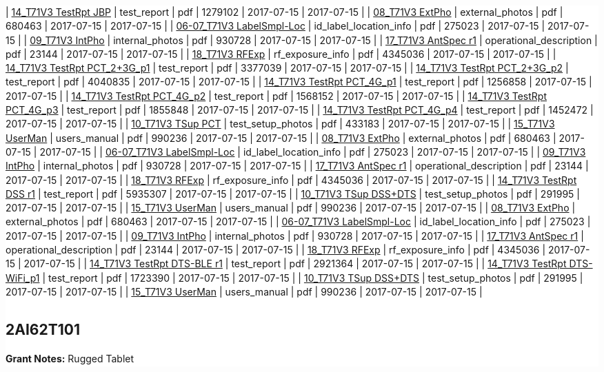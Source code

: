 | [14_T71V3 TestRpt JBP](2AI62T71V3/5cd42cc0cbf9ad0c8a2e3985617b9d66/3466299.pdf) | test_report | pdf | 1279102 | 2017-07-15 | 2017-07-15 |
| [08_T71V3 ExtPho](2AI62T71V3/38016e8d5ea941c25f3727da8ca84a24/3466197.pdf) | external_photos | pdf | 680463 | 2017-07-15 | 2017-07-15 |
| [06-07_T71V3 LabelSmpl-Loc](2AI62T71V3/38016e8d5ea941c25f3727da8ca84a24/3466195.pdf) | id_label_location_info | pdf | 275023 | 2017-07-15 | 2017-07-15 |
| [09_T71V3 IntPho](2AI62T71V3/38016e8d5ea941c25f3727da8ca84a24/3466200.pdf) | internal_photos | pdf | 930728 | 2017-07-15 | 2017-07-15 |
| [17_T71V3 AntSpec r1](2AI62T71V3/38016e8d5ea941c25f3727da8ca84a24/3466220.pdf) | operational_description | pdf | 23144 | 2017-07-15 | 2017-07-15 |
| [18_T71V3 RFExp](2AI62T71V3/38016e8d5ea941c25f3727da8ca84a24/3466221.pdf) | rf_exposure_info | pdf | 4345036 | 2017-07-15 | 2017-07-15 |
| [14_T71V3 TestRpt PCT_2+3G_p1](2AI62T71V3/38016e8d5ea941c25f3727da8ca84a24/3466318.pdf) | test_report | pdf | 3377039 | 2017-07-15 | 2017-07-15 |
| [14_T71V3 TestRpt PCT_2+3G_p2](2AI62T71V3/38016e8d5ea941c25f3727da8ca84a24/3466331.pdf) | test_report | pdf | 4040835 | 2017-07-15 | 2017-07-15 |
| [14_T71V3 TestRpt PCT_4G_p1](2AI62T71V3/38016e8d5ea941c25f3727da8ca84a24/3466336.pdf) | test_report | pdf | 1256858 | 2017-07-15 | 2017-07-15 |
| [14_T71V3 TestRpt PCT_4G_p2](2AI62T71V3/38016e8d5ea941c25f3727da8ca84a24/3466341.pdf) | test_report | pdf | 1568152 | 2017-07-15 | 2017-07-15 |
| [14_T71V3 TestRpt PCT_4G_p3](2AI62T71V3/38016e8d5ea941c25f3727da8ca84a24/3466344.pdf) | test_report | pdf | 1855848 | 2017-07-15 | 2017-07-15 |
| [14_T71V3 TestRpt PCT_4G_p4](2AI62T71V3/38016e8d5ea941c25f3727da8ca84a24/3466350.pdf) | test_report | pdf | 1452472 | 2017-07-15 | 2017-07-15 |
| [10_T71V3 TSup PCT](2AI62T71V3/38016e8d5ea941c25f3727da8ca84a24/3466310.pdf) | test_setup_photos | pdf | 433183 | 2017-07-15 | 2017-07-15 |
| [15_T71V3 UserMan](2AI62T71V3/38016e8d5ea941c25f3727da8ca84a24/3466241.pdf) | users_manual | pdf | 990236 | 2017-07-15 | 2017-07-15 |
| [08_T71V3 ExtPho](2AI62T71V3/e54680483e52efa0e965eb3d10bba09d/3466197.pdf) | external_photos | pdf | 680463 | 2017-07-15 | 2017-07-15 |
| [06-07_T71V3 LabelSmpl-Loc](2AI62T71V3/e54680483e52efa0e965eb3d10bba09d/3466195.pdf) | id_label_location_info | pdf | 275023 | 2017-07-15 | 2017-07-15 |
| [09_T71V3 IntPho](2AI62T71V3/e54680483e52efa0e965eb3d10bba09d/3466200.pdf) | internal_photos | pdf | 930728 | 2017-07-15 | 2017-07-15 |
| [17_T71V3 AntSpec r1](2AI62T71V3/e54680483e52efa0e965eb3d10bba09d/3466220.pdf) | operational_description | pdf | 23144 | 2017-07-15 | 2017-07-15 |
| [18_T71V3 RFExp](2AI62T71V3/e54680483e52efa0e965eb3d10bba09d/3466221.pdf) | rf_exposure_info | pdf | 4345036 | 2017-07-15 | 2017-07-15 |
| [14_T71V3 TestRpt DSS r1](2AI62T71V3/e54680483e52efa0e965eb3d10bba09d/3466212.pdf) | test_report | pdf | 5935307 | 2017-07-15 | 2017-07-15 |
| [10_T71V3 TSup DSS+DTS](2AI62T71V3/e54680483e52efa0e965eb3d10bba09d/3466203.pdf) | test_setup_photos | pdf | 291995 | 2017-07-15 | 2017-07-15 |
| [15_T71V3 UserMan](2AI62T71V3/e54680483e52efa0e965eb3d10bba09d/3466241.pdf) | users_manual | pdf | 990236 | 2017-07-15 | 2017-07-15 |
| [08_T71V3 ExtPho](2AI62T71V3/eab7cbff6b6ffc69bb149059df98b08c/3466197.pdf) | external_photos | pdf | 680463 | 2017-07-15 | 2017-07-15 |
| [06-07_T71V3 LabelSmpl-Loc](2AI62T71V3/eab7cbff6b6ffc69bb149059df98b08c/3466195.pdf) | id_label_location_info | pdf | 275023 | 2017-07-15 | 2017-07-15 |
| [09_T71V3 IntPho](2AI62T71V3/eab7cbff6b6ffc69bb149059df98b08c/3466200.pdf) | internal_photos | pdf | 930728 | 2017-07-15 | 2017-07-15 |
| [17_T71V3 AntSpec r1](2AI62T71V3/eab7cbff6b6ffc69bb149059df98b08c/3466220.pdf) | operational_description | pdf | 23144 | 2017-07-15 | 2017-07-15 |
| [18_T71V3 RFExp](2AI62T71V3/eab7cbff6b6ffc69bb149059df98b08c/3466221.pdf) | rf_exposure_info | pdf | 4345036 | 2017-07-15 | 2017-07-15 |
| [14_T71V3 TestRpt DTS-BLE r1](2AI62T71V3/eab7cbff6b6ffc69bb149059df98b08c/3466240.pdf) | test_report | pdf | 2921364 | 2017-07-15 | 2017-07-15 |
| [14_T71V3 TestRpt DTS-WiFi_p1](2AI62T71V3/eab7cbff6b6ffc69bb149059df98b08c/3466246.pdf) | test_report | pdf | 1723390 | 2017-07-15 | 2017-07-15 |
| [10_T71V3 TSup DSS+DTS](2AI62T71V3/eab7cbff6b6ffc69bb149059df98b08c/3466203.pdf) | test_setup_photos | pdf | 291995 | 2017-07-15 | 2017-07-15 |
| [15_T71V3 UserMan](2AI62T71V3/eab7cbff6b6ffc69bb149059df98b08c/3466241.pdf) | users_manual | pdf | 990236 | 2017-07-15 | 2017-07-15 |
## 2AI62T101
**Grant Notes:** Rugged Tablet
